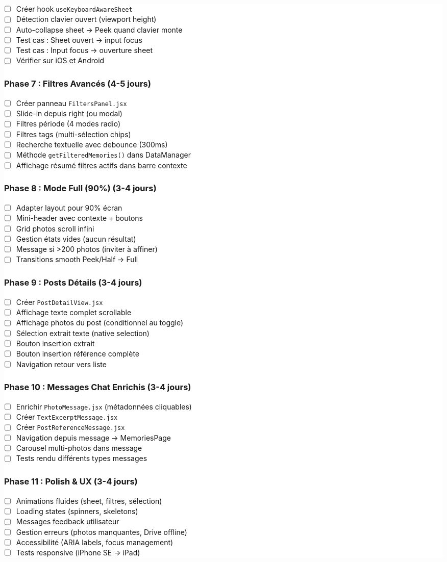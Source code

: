 - [ ] Créer hook `useKeyboardAwareSheet`
- [ ] Détection clavier ouvert (viewport height)
- [ ] Auto-collapse sheet → Peek quand clavier monte
- [ ] Test cas : Sheet ouvert → input focus
- [ ] Test cas : Input focus → ouverture sheet
- [ ] Vérifier sur iOS et Android

### Phase 7 : Filtres Avancés (4-5 jours)

- [ ] Créer panneau `FiltersPanel.jsx`
- [ ] Slide-in depuis right (ou modal)
- [ ] Filtres période (4 modes radio)
- [ ] Filtres tags (multi-sélection chips)
- [ ] Recherche textuelle avec debounce (300ms)
- [ ] Méthode `getFilteredMemories()` dans DataManager
- [ ] Affichage résumé filtres actifs dans barre contexte

### Phase 8 : Mode Full (90%) (3-4 jours)

- [ ] Adapter layout pour 90% écran
- [ ] Mini-header avec contexte + boutons
- [ ] Grid photos scroll infini
- [ ] Gestion états vides (aucun résultat)
- [ ] Message si >200 photos (inviter à affiner)
- [ ] Transitions smooth Peek/Half → Full

### Phase 9 : Posts Détails (3-4 jours)

- [ ] Créer `PostDetailView.jsx`
- [ ] Affichage texte complet scrollable
- [ ] Affichage photos du post (conditionnel au toggle)
- [ ] Sélection extrait texte (native selection)
- [ ] Bouton insertion extrait
- [ ] Bouton insertion référence complète
- [ ] Navigation retour vers liste

### Phase 10 : Messages Chat Enrichis (3-4 jours)

- [ ] Enrichir `PhotoMessage.jsx` (métadonnées cliquables)
- [ ] Créer `TextExcerptMessage.jsx`
- [ ] Créer `PostReferenceMessage.jsx`
- [ ] Navigation depuis message → MemoriesPage
- [ ] Carousel multi-photos dans message
- [ ] Tests rendu différents types messages

### Phase 11 : Polish & UX (3-4 jours)

- [ ] Animations fluides (sheet, filtres, sélection)
- [ ] Loading states (spinners, skeletons)
- [ ] Messages feedback utilisateur
- [ ] Gestion erreurs (photos manquantes, Drive offline)
- [ ] Accessibilité (ARIA labels, focus management)
- [ ] Tests responsive (iPhone SE → iPad)
